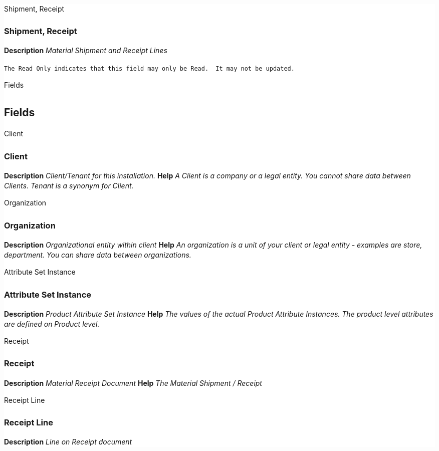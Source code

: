 Shipment, Receipt
### Shipment, Receipt

**Description**
 *Material Shipment and Receipt Lines*

```
The Read Only indicates that this field may only be Read.  It may not be updated.
```
Fields
## Fields


Client
### Client

**Description**
 *Client/Tenant for this installation.*
**Help**
 *A Client is a company or a legal entity. You cannot share data between Clients. Tenant is a synonym for Client.*

Organization
### Organization

**Description**
 *Organizational entity within client*
**Help**
 *An organization is a unit of your client or legal entity - examples are store, department. You can share data between organizations.*

Attribute Set Instance
### Attribute Set Instance

**Description**
 *Product Attribute Set Instance*
**Help**
 *The values of the actual Product Attribute Instances.  The product level attributes are defined on Product level.*

Receipt
### Receipt

**Description**
 *Material Receipt Document*
**Help**
 *The Material Shipment / Receipt*

Receipt Line
### Receipt Line

**Description**
 *Line on Receipt document*

